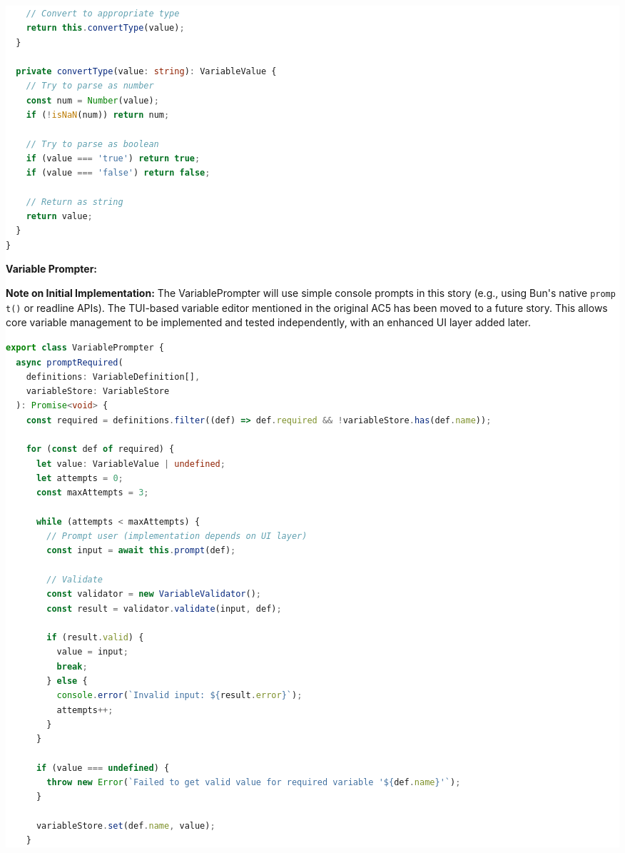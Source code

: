 ```typescript
    // Convert to appropriate type
    return this.convertType(value);
  }

  private convertType(value: string): VariableValue {
    // Try to parse as number
    const num = Number(value);
    if (!isNaN(num)) return num;

    // Try to parse as boolean
    if (value === 'true') return true;
    if (value === 'false') return false;

    // Return as string
    return value;
  }
}
```

**Variable Prompter:**

**Note on Initial Implementation:**
The VariablePrompter will use simple console prompts in this story (e.g., using Bun's native `prompt()` or readline APIs). The TUI-based variable editor mentioned in the original AC5 has been moved to a future story. This allows core variable management to be implemented and tested independently, with an enhanced UI layer added later.

```typescript
export class VariablePrompter {
  async promptRequired(
    definitions: VariableDefinition[],
    variableStore: VariableStore
  ): Promise<void> {
    const required = definitions.filter((def) => def.required && !variableStore.has(def.name));

    for (const def of required) {
      let value: VariableValue | undefined;
      let attempts = 0;
      const maxAttempts = 3;

      while (attempts < maxAttempts) {
        // Prompt user (implementation depends on UI layer)
        const input = await this.prompt(def);

        // Validate
        const validator = new VariableValidator();
        const result = validator.validate(input, def);

        if (result.valid) {
          value = input;
          break;
        } else {
          console.error(`Invalid input: ${result.error}`);
          attempts++;
        }
      }

      if (value === undefined) {
        throw new Error(`Failed to get valid value for required variable '${def.name}'`);
      }

      variableStore.set(def.name, value);
    }

```